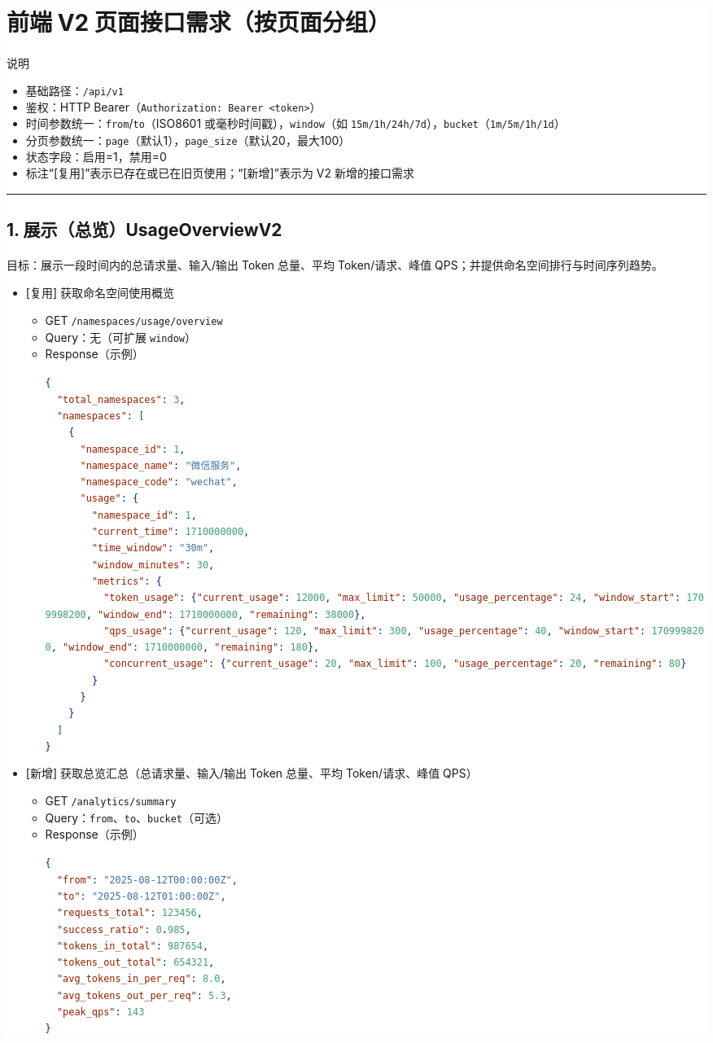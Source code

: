 # 前端 V2 页面接口需求（按页面分组）

说明
- 基础路径：`/api/v1`
- 鉴权：HTTP Bearer（`Authorization: Bearer <token>`）
- 时间参数统一：`from`/`to`（ISO8601 或毫秒时间戳），`window`（如 `15m/1h/24h/7d`），`bucket`（`1m/5m/1h/1d`）
- 分页参数统一：`page`（默认1），`page_size`（默认20，最大100）
- 状态字段：启用=1，禁用=0
- 标注“[复用]”表示已存在或已在旧页使用；“[新增]”表示为 V2 新增的接口需求

---

## 1. 展示（总览）UsageOverviewV2

目标：展示一段时间内的总请求量、输入/输出 Token 总量、平均 Token/请求、峰值 QPS；并提供命名空间排行与时间序列趋势。

- [复用] 获取命名空间使用概览
  - GET `/namespaces/usage/overview`
  - Query：无（可扩展 `window`）
  - Response（示例）
    ```json
    {
      "total_namespaces": 3,
      "namespaces": [
        {
          "namespace_id": 1,
          "namespace_name": "微信服务",
          "namespace_code": "wechat",
          "usage": {
            "namespace_id": 1,
            "current_time": 1710000000,
            "time_window": "30m",
            "window_minutes": 30,
            "metrics": {
              "token_usage": {"current_usage": 12000, "max_limit": 50000, "usage_percentage": 24, "window_start": 1709998200, "window_end": 1710000000, "remaining": 38000},
              "qps_usage": {"current_usage": 120, "max_limit": 300, "usage_percentage": 40, "window_start": 1709998200, "window_end": 1710000000, "remaining": 180},
              "concurrent_usage": {"current_usage": 20, "max_limit": 100, "usage_percentage": 20, "remaining": 80}
            }
          }
        }
      ]
    }
    ```

- [新增] 获取总览汇总（总请求量、输入/输出 Token 总量、平均 Token/请求、峰值 QPS）
  - GET `/analytics/summary`
  - Query：`from`、`to`、`bucket`（可选）
  - Response（示例）
    ```json
    {
      "from": "2025-08-12T00:00:00Z",
      "to": "2025-08-12T01:00:00Z",
      "requests_total": 123456,
      "success_ratio": 0.985,
      "tokens_in_total": 987654,
      "tokens_out_total": 654321,
      "avg_tokens_in_per_req": 8.0,
      "avg_tokens_out_per_req": 5.3,
      "peak_qps": 143
    }